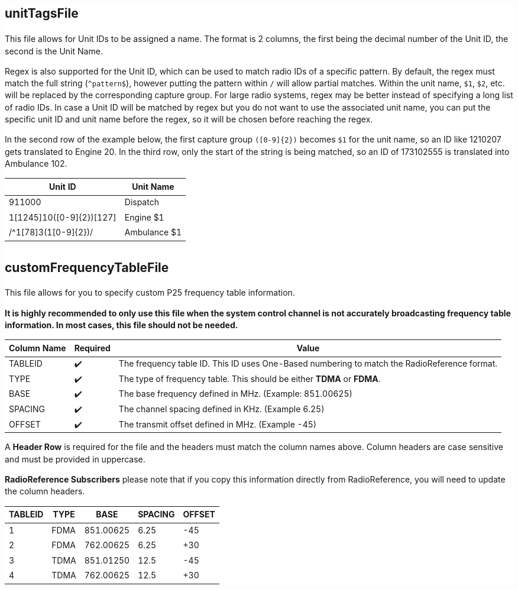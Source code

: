 
## unitTagsFile

This file allows for Unit IDs to be assigned a name. The format is 2 columns, the first being the decimal number of the Unit ID, the second is the Unit Name.

Regex is also supported for the Unit ID, which can be used to match radio IDs of a specific pattern. By default, the regex must match the full string (`^pattern$`), however putting the pattern within `/` will allow partial matches. Within the unit name, `$1`, `$2`, etc. will be replaced by the corresponding capture group. For large radio systems, regex may be better instead of specifying a long list of radio IDs. In case a Unit ID will be matched by regex but you do not want to use the associated unit name, you can put the specific unit ID and unit name before the regex, so it will be chosen before reaching the regex.

In the second row of the example below, the first capture group `([0-9]{2})` becomes `$1` for the unit name, so an ID like 1210207 gets translated to Engine 20. In the third row, only the start of the string is being matched, so an ID of 173102555 is translated into Ambulance 102.

| Unit ID                  | Unit Name    |
| ---------                | ---------    |
| 911000                   | Dispatch     |
| 1[1245]10([0-9]{2})[127] | Engine $1    |
| /^1[78]3(1[0-9]{2})/     | Ambulance $1 |

## customFrequencyTableFile

This file allows for you to specify custom P25 frequency table information.

**It is highly recommended to only use this file when the system control channel is not accurately broadcasting frequency table information. In most cases, this file should not be needed.**

| Column Name | Required | Value |
|-------------|----------|-------|
| TABLEID     | ✔️       | The frequency table ID. This ID uses One-Based numbering to match the RadioReference format. |
| TYPE        | ✔️       | The type of frequency table. This should be either **TDMA** or **FDMA**. |
| BASE        | ✔️       | The base frequency defined in MHz. (Example: 851.00625)|
| SPACING     | ✔️       | The channel spacing defined in KHz. (Example 6.25)  |
| OFFSET      | ✔️       | The transmit offset defined in MHz. (Example -45)  |

A **Header Row** is required for the file and the headers must match the column names above. Column headers are case sensitive and must be provided in uppercase.

**RadioReference Subscribers** please note that if you copy this information directly from RadioReference, you will need to update the column headers.

| TABLEID | TYPE | BASE      | SPACING | OFFSET |
|---------|------|-----------|---------|--------|
| 1       | FDMA | 851.00625 | 6.25    | -45    |
| 2       | FDMA | 762.00625 | 6.25    | +30    |
| 3       | TDMA | 851.01250 | 12.5    | -45    |
| 4       | TDMA | 762.00625 | 12.5    | +30    |